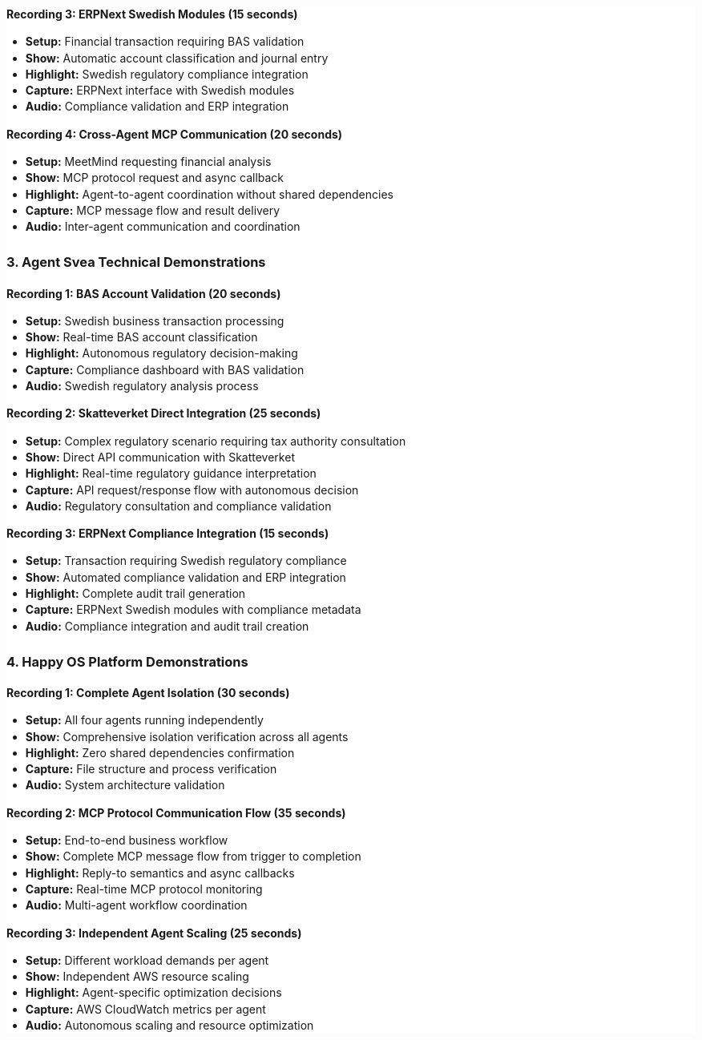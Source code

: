 **Recording 3: ERPNext Swedish Modules (15 seconds)**
- **Setup:** Financial transaction requiring BAS validation
- **Show:** Automatic account classification and journal entry
- **Highlight:** Swedish regulatory compliance integration
- **Capture:** ERPNext interface with Swedish modules
- **Audio:** Compliance validation and ERP integration

**Recording 4: Cross-Agent MCP Communication (20 seconds)**
- **Setup:** MeetMind requesting financial analysis
- **Show:** MCP protocol request and async callback
- **Highlight:** Agent-to-agent coordination without shared dependencies
- **Capture:** MCP message flow and result delivery
- **Audio:** Inter-agent communication and coordination

### 3. Agent Svea Technical Demonstrations

**Recording 1: BAS Account Validation (20 seconds)**
- **Setup:** Swedish business transaction processing
- **Show:** Real-time BAS account classification
- **Highlight:** Autonomous regulatory decision-making
- **Capture:** Compliance dashboard with BAS validation
- **Audio:** Swedish regulatory analysis process

**Recording 2: Skatteverket Direct Integration (25 seconds)**
- **Setup:** Complex regulatory scenario requiring tax authority consultation
- **Show:** Direct API communication with Skatteverket
- **Highlight:** Real-time regulatory guidance interpretation
- **Capture:** API request/response flow with autonomous decision
- **Audio:** Regulatory consultation and compliance validation

**Recording 3: ERPNext Compliance Integration (15 seconds)**
- **Setup:** Transaction requiring Swedish regulatory compliance
- **Show:** Automated compliance validation and ERP integration
- **Highlight:** Complete audit trail generation
- **Capture:** ERPNext Swedish modules with compliance metadata
- **Audio:** Compliance integration and audit trail creation

### 4. Happy OS Platform Demonstrations

**Recording 1: Complete Agent Isolation (30 seconds)**
- **Setup:** All four agents running independently
- **Show:** Comprehensive isolation verification across all agents
- **Highlight:** Zero shared dependencies confirmation
- **Capture:** File structure and process verification
- **Audio:** System architecture validation

**Recording 2: MCP Protocol Communication Flow (35 seconds)**
- **Setup:** End-to-end business workflow
- **Show:** Complete MCP message flow from trigger to completion
- **Highlight:** Reply-to semantics and async callbacks
- **Capture:** Real-time MCP protocol monitoring
- **Audio:** Multi-agent workflow coordination

**Recording 3: Independent Agent Scaling (25 seconds)**
- **Setup:** Different workload demands per agent
- **Show:** Independent AWS resource scaling
- **Highlight:** Agent-specific optimization decisions
- **Capture:** AWS CloudWatch metrics per agent
- **Audio:** Autonomous scaling and resource optimization
